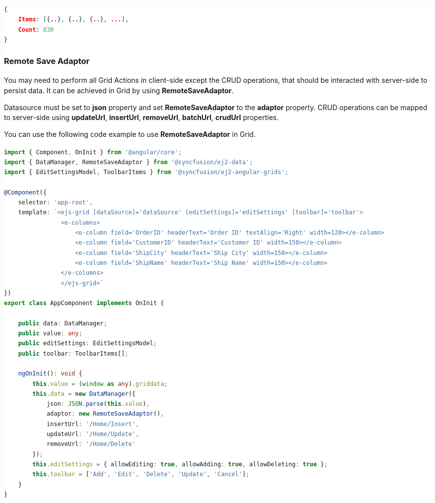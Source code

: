 ```json
{
    Items: [{..}, {..}, {..}, ...],
    Count: 830
}
```

### Remote Save Adaptor

You may need to perform all Grid Actions in client-side except the CRUD operations, that should be interacted with server-side to persist data. It can be achieved in Grid by using **RemoteSaveAdaptor**.

Datasource must be set to **json** property and set **RemoteSaveAdaptor** to the **adaptor** property. CRUD operations can be mapped to server-side using **updateUrl**, **insertUrl**, **removeUrl**, **batchUrl**, **crudUrl** properties.

You can use the following code example to use **RemoteSaveAdaptor** in Grid.

```typescript
import { Component, OnInit } from '@angular/core';
import { DataManager, RemoteSaveAdaptor } from '@syncfusion/ej2-data';
import { EditSettingsModel, ToolbarItems } from '@syncfusion/ej2-angular-grids';

@Component({
    selector: 'app-root',
    template: `<ejs-grid [dataSource]='dataSource' [editSettings]='editSettings' [toolbar]='toolbar'>
                <e-columns>
                    <e-column field='OrderID' headerText='Order ID' textAlign='Right' width=120></e-column>
                    <e-column field='CustomerID' headerText='Customer ID' width=150></e-column>
                    <e-column field='ShipCity' headerText='Ship City' width=150></e-column>
                    <e-column field='ShipName' headerText='Ship Name' width=150></e-column>
                </e-columns>
                </ejs-grid>`
})
export class AppComponent implements OnInit {

    public data: DataManager;
    public value: any;
    public editSettings: EditSettingsModel;
    public toolbar: ToolbarItems[];

    ngOnInit(): void {
        this.value = (window as any).griddata;
        this.data = new DataManager({
            json: JSON.parse(this.value),
            adaptor: new RemoteSaveAdaptor(),
            insertUrl: '/Home/Insert',
            updateUrl: '/Home/Update',
            removeUrl: '/Home/Delete'
        });
        this.editSettings = { allowEditing: true, allowAdding: true, allowDeleting: true };
        this.toolbar = ['Add', 'Edit', 'Delete', 'Update', 'Cancel'];
    }
}

```

